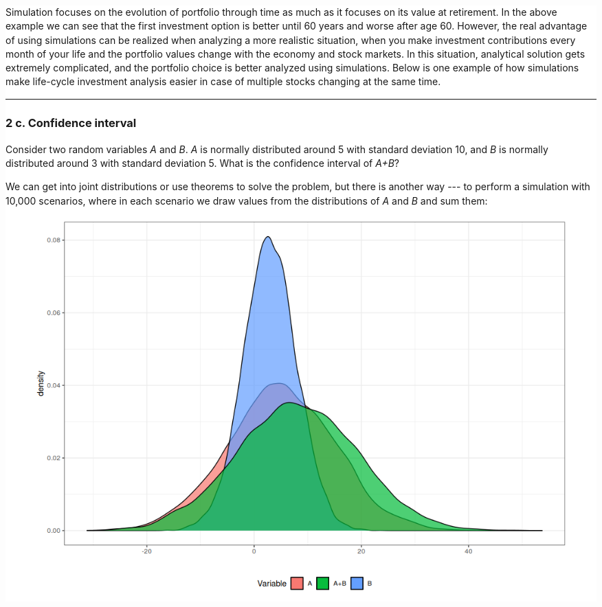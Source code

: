 Simulation focuses on the evolution of portfolio through time as much as it focuses on its value at retirement. In the above example we can see that the first investment option is better until 60 years and worse after age 60. However, the real advantage of using simulations can be realized when analyzing a more realistic situation, when you make investment contributions every month of your life and the portfolio values change with the economy and stock markets. In this situation, analytical solution gets extremely complicated, and the portfolio choice is better analyzed using simulations. Below is one example of how simulations make life-cycle investment analysis easier in case of multiple stocks changing at the same time.

---

### 2 c. Confidence interval

Consider two random variables _A_ and _B_. _A_ is normally distributed around 5 with standard deviation 10, and _B_ is normally distributed around 3 with standard deviation 5. What is the confidence interval of _A+B_?

We can get into joint distributions or use theorems to solve the problem, but there is another way --- to perform a simulation with 10,000 scenarios, where in each scenario we draw values from the distributions of _A_ and _B_ and sum them:

<figure class="blog text-center">
    <img class="img-fluid mx-auto d-block w-75" src="/assets/img/simulation/confint.png"/>
</figure>
